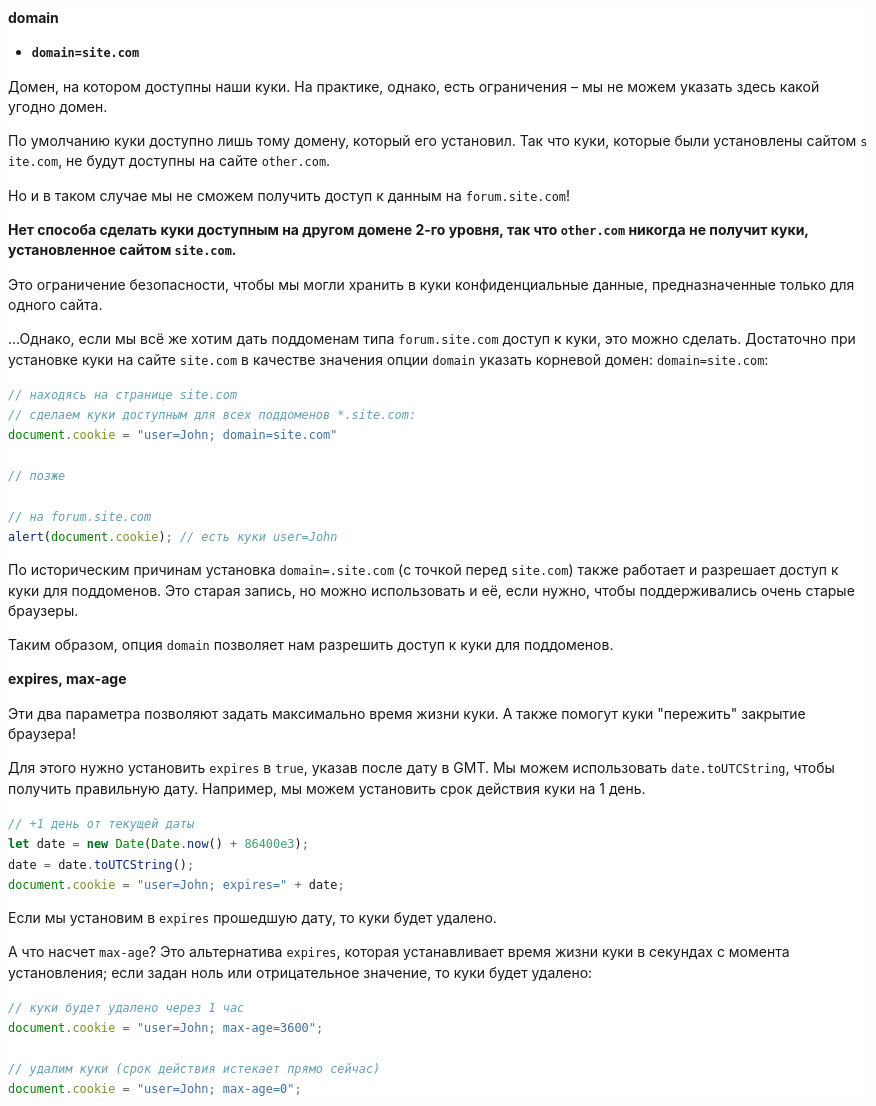 **domain**

-   **`domain=site.com`**

Домен, на котором доступны наши куки. На практике, однако, есть ограничения – мы не можем указать здесь какой угодно домен.

По умолчанию куки доступно лишь тому домену, который его установил. Так что куки, которые были установлены сайтом `site.com`, не будут доступны на сайте `other.com`.

Но и в таком случае мы не сможем получить доступ к данным на `forum.site.com`! 

**Нет способа сделать куки доступным на другом домене 2-го уровня, так что `other.com` никогда не получит куки, установленное сайтом `site.com`.**

Это ограничение безопасности, чтобы мы могли хранить в куки конфиденциальные данные, предназначенные только для одного сайта.

…Однако, если мы всё же хотим дать поддоменам типа `forum.site.com` доступ к куки, это можно сделать. Достаточно при установке куки на сайте `site.com` в качестве значения опции `domain` указать корневой домен: `domain=site.com`:
```js
// находясь на странице site.com 
// сделаем куки доступным для всех поддоменов *.site.com: 
document.cookie = "user=John; domain=site.com"

// позже

// на forum.site.com 
alert(document.cookie); // есть куки user=John
```

По историческим причинам установка `domain=.site.com` (с точкой перед `site.com`) также работает и разрешает доступ к куки для поддоменов. Это старая запись, но можно использовать и её, если нужно, чтобы поддерживались очень старые браузеры.

Таким образом, опция `domain` позволяет нам разрешить доступ к куки для поддоменов.

**expires, max-age**

Эти два параметра позволяют задать максимально время жизни куки. А также помогут куки "пережить" закрытие браузера!

Для этого нужно установить `expires` в `true`, указав после дату в GMT. Мы можем использовать `date.toUTCString`, чтобы получить правильную дату. Например, мы можем установить срок действия куки на 1 день.
```js
// +1 день от текущей даты
let date = new Date(Date.now() + 86400e3);
date = date.toUTCString();
document.cookie = "user=John; expires=" + date;
```

Если мы установим в `expires` прошедшую дату, то куки будет удалено.

А что насчет `max-age`? Это альтернатива `expires`, которая устанавливает время жизни куки в секундах с момента установления; если задан ноль или отрицательное значение, то куки будет удалено:
```js
// куки будет удалено через 1 час 
document.cookie = "user=John; max-age=3600";

// удалим куки (срок действия истекает прямо сейчас) 
document.cookie = "user=John; max-age=0";
```
